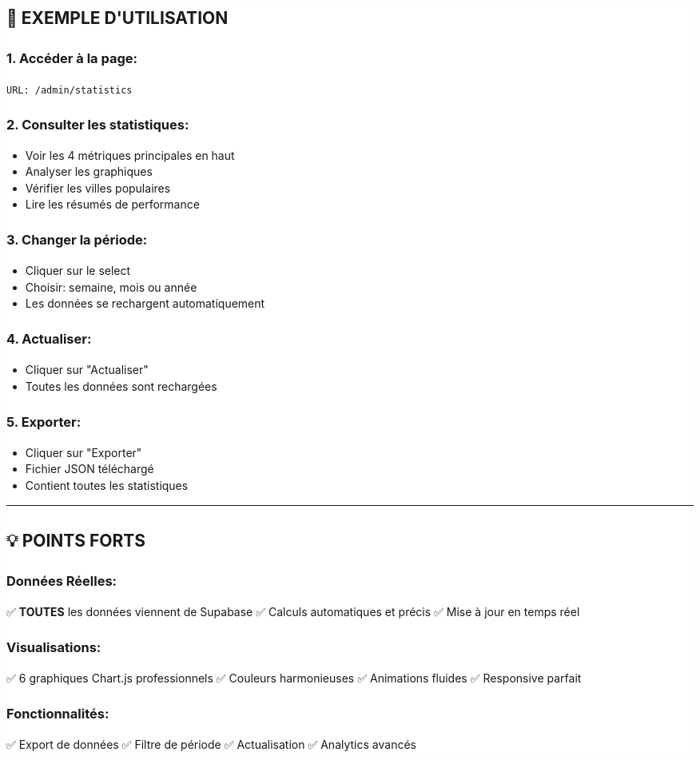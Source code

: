
## 🎯 EXEMPLE D'UTILISATION

### 1. Accéder à la page:
```
URL: /admin/statistics
```

### 2. Consulter les statistiques:
- Voir les 4 métriques principales en haut
- Analyser les graphiques
- Vérifier les villes populaires
- Lire les résumés de performance

### 3. Changer la période:
- Cliquer sur le select
- Choisir: semaine, mois ou année
- Les données se rechargent automatiquement

### 4. Actualiser:
- Cliquer sur "Actualiser"
- Toutes les données sont rechargées

### 5. Exporter:
- Cliquer sur "Exporter"
- Fichier JSON téléchargé
- Contient toutes les statistiques

---

## 💡 POINTS FORTS

### Données Réelles:
✅ **TOUTES** les données viennent de Supabase
✅ Calculs automatiques et précis
✅ Mise à jour en temps réel

### Visualisations:
✅ 6 graphiques Chart.js professionnels
✅ Couleurs harmonieuses
✅ Animations fluides
✅ Responsive parfait

### Fonctionnalités:
✅ Export de données
✅ Filtre de période
✅ Actualisation
✅ Analytics avancés

